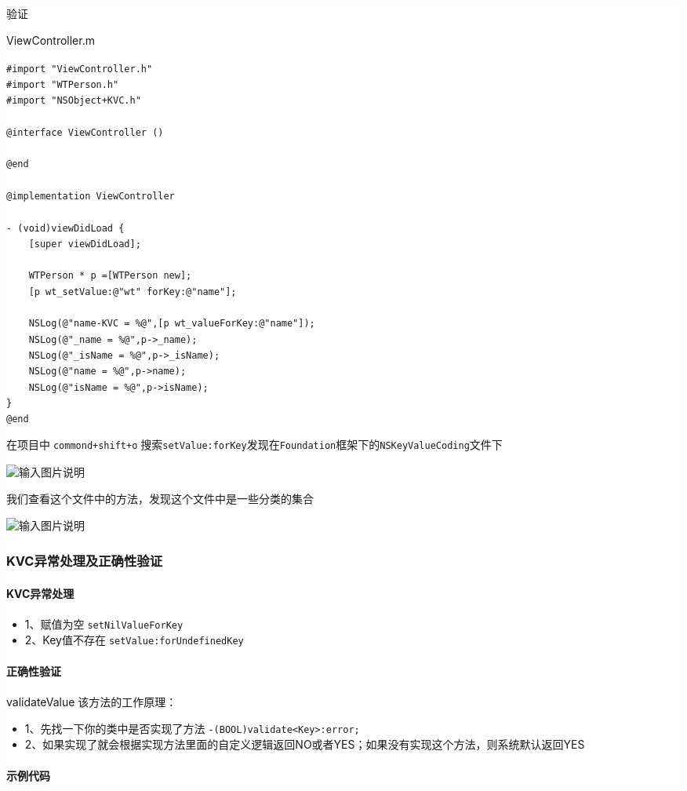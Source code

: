 
验证

ViewController.m

```
#import "ViewController.h"
#import "WTPerson.h"
#import "NSObject+KVC.h"

@interface ViewController ()

@end

@implementation ViewController

- (void)viewDidLoad {
    [super viewDidLoad];

    WTPerson * p =[WTPerson new];
    [p wt_setValue:@"wt" forKey:@"name"];

    NSLog(@"name-KVC = %@",[p wt_valueForKey:@"name"]);
    NSLog(@"_name = %@",p->_name);
    NSLog(@"_isName = %@",p->_isName);
    NSLog(@"name = %@",p->name);
    NSLog(@"isName = %@",p->isName);
}
@end
```

在项目中 `commond+shift+o` 搜索`setValue:forKey`发现在`Foundation`框架下的`NSKeyValueCoding`文件下

![输入图片说明](https://images.gitee.com/uploads/images/2021/0528/135425_fa1514cc_9027123.png "kvc1.png")


我们查看这个文件中的方法，发现这个文件中是一些分类的集合

![输入图片说明](https://images.gitee.com/uploads/images/2021/0528/135434_0492b9c4_9027123.png "kvc2.png")


### KVC异常处理及正确性验证

#### KVC异常处理

*   1、赋值为空 `setNilValueForKey`
*   2、Key值不存在 `setValue:forUndefinedKey`

#### 正确性验证

validateValue 该方法的工作原理：

*   1、先找一下你的类中是否实现了方法 `-(BOOL)validate<Key>:error;`
*   2、如果实现了就会根据实现方法里面的自定义逻辑返回NO或者YES；如果没有实现这个方法，则系统默认返回YES

#### 示例代码
